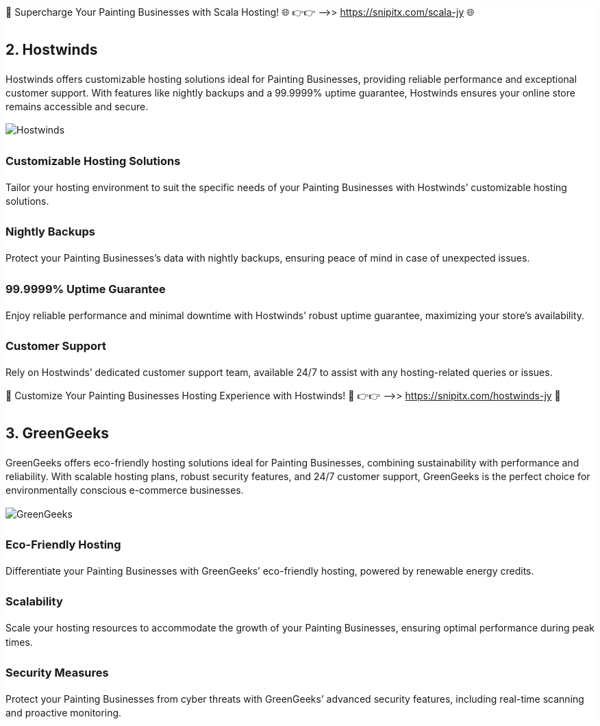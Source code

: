 🚀 Supercharge Your Painting Businesses with Scala Hosting! 🌐
👉👉 -->> https://snipitx.com/scala-jy 🌐

## 2. Hostwinds

Hostwinds offers customizable hosting solutions ideal for Painting Businesses, providing reliable performance and exceptional customer support. With features like nightly backups and a 99.9999% uptime guarantee, Hostwinds ensures your online store remains accessible and secure.

![Hostwinds](https://i.imgur.com/53aSNXx.jpeg "Hostwinds Hosting")

### Customizable Hosting Solutions
Tailor your hosting environment to suit the specific needs of your Painting Businesses with Hostwinds’ customizable hosting solutions.

### Nightly Backups
Protect your Painting Businesses’s data with nightly backups, ensuring peace of mind in case of unexpected issues.

### 99.9999% Uptime Guarantee
Enjoy reliable performance and minimal downtime with Hostwinds’ robust uptime guarantee, maximizing your store’s availability.

### Customer Support
Rely on Hostwinds’ dedicated customer support team, available 24/7 to assist with any hosting-related queries or issues.

🌟 Customize Your Painting Businesses Hosting Experience with Hostwinds! 🚀
👉👉 -->> https://snipitx.com/hostwinds-jy 🚀


## 3. GreenGeeks

GreenGeeks offers eco-friendly hosting solutions ideal for Painting Businesses, combining sustainability with performance and reliability. With scalable hosting plans, robust security features, and 24/7 customer support, GreenGeeks is the perfect choice for environmentally conscious e-commerce businesses.

![GreenGeeks](https://i.imgur.com/eEwuntu.jpg "GreenGeeks Hosting")

### Eco-Friendly Hosting
Differentiate your Painting Businesses with GreenGeeks’ eco-friendly hosting, powered by renewable energy credits.

### Scalability
Scale your hosting resources to accommodate the growth of your Painting Businesses, ensuring optimal performance during peak times.

### Security Measures
Protect your Painting Businesses from cyber threats with GreenGeeks’ advanced security features, including real-time scanning and proactive monitoring.
